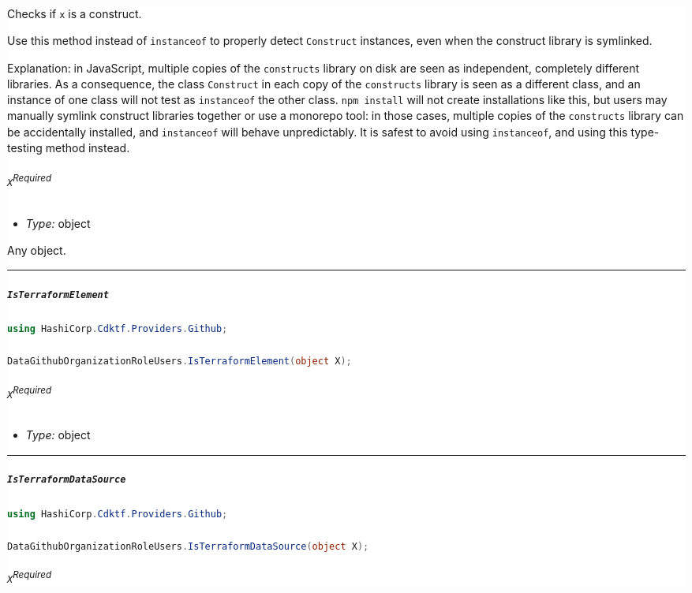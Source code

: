 Checks if `x` is a construct.

Use this method instead of `instanceof` to properly detect `Construct`
instances, even when the construct library is symlinked.

Explanation: in JavaScript, multiple copies of the `constructs` library on
disk are seen as independent, completely different libraries. As a
consequence, the class `Construct` in each copy of the `constructs` library
is seen as a different class, and an instance of one class will not test as
`instanceof` the other class. `npm install` will not create installations
like this, but users may manually symlink construct libraries together or
use a monorepo tool: in those cases, multiple copies of the `constructs`
library can be accidentally installed, and `instanceof` will behave
unpredictably. It is safest to avoid using `instanceof`, and using
this type-testing method instead.

###### `X`<sup>Required</sup> <a name="X" id="@cdktf/provider-github.dataGithubOrganizationRoleUsers.DataGithubOrganizationRoleUsers.isConstruct.parameter.x"></a>

- *Type:* object

Any object.

---

##### `IsTerraformElement` <a name="IsTerraformElement" id="@cdktf/provider-github.dataGithubOrganizationRoleUsers.DataGithubOrganizationRoleUsers.isTerraformElement"></a>

```csharp
using HashiCorp.Cdktf.Providers.Github;

DataGithubOrganizationRoleUsers.IsTerraformElement(object X);
```

###### `X`<sup>Required</sup> <a name="X" id="@cdktf/provider-github.dataGithubOrganizationRoleUsers.DataGithubOrganizationRoleUsers.isTerraformElement.parameter.x"></a>

- *Type:* object

---

##### `IsTerraformDataSource` <a name="IsTerraformDataSource" id="@cdktf/provider-github.dataGithubOrganizationRoleUsers.DataGithubOrganizationRoleUsers.isTerraformDataSource"></a>

```csharp
using HashiCorp.Cdktf.Providers.Github;

DataGithubOrganizationRoleUsers.IsTerraformDataSource(object X);
```

###### `X`<sup>Required</sup> <a name="X" id="@cdktf/provider-github.dataGithubOrganizationRoleUsers.DataGithubOrganizationRoleUsers.isTerraformDataSource.parameter.x"></a>
